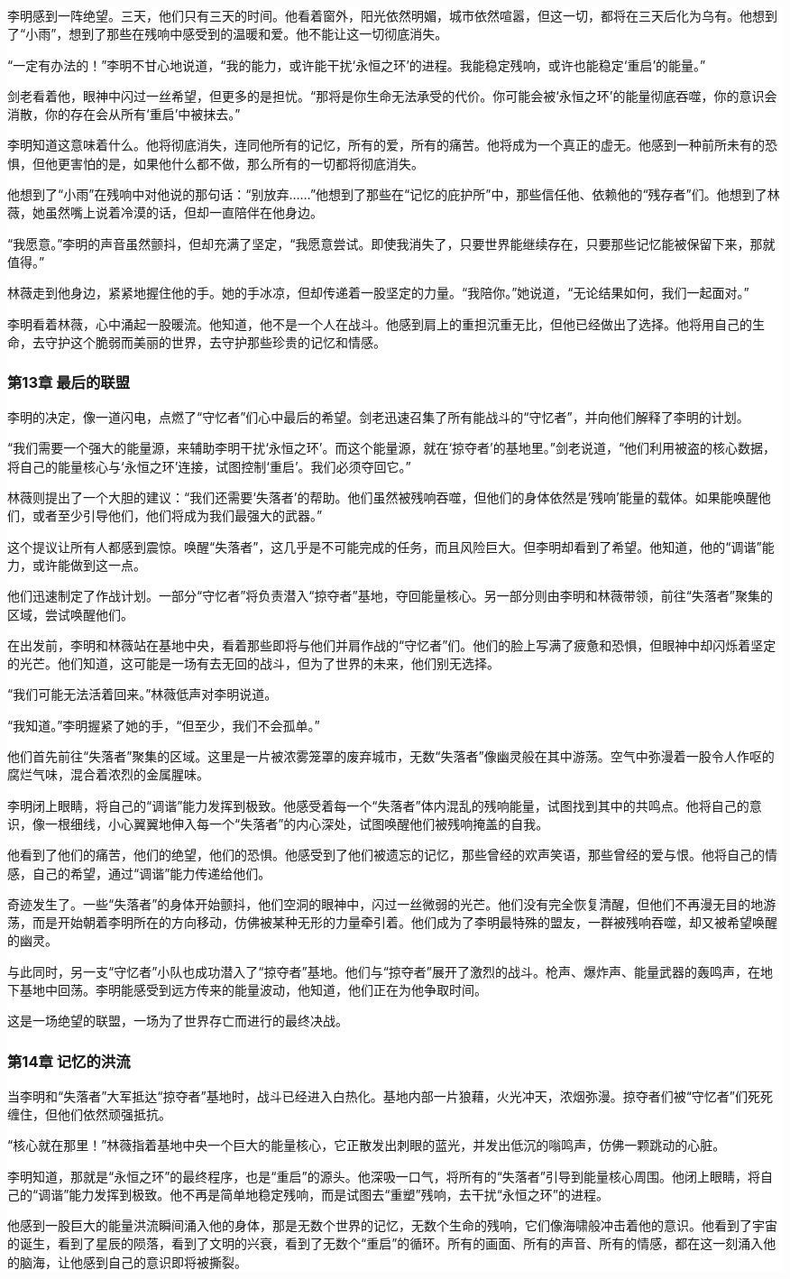 李明感到一阵绝望。三天，他们只有三天的时间。他看着窗外，阳光依然明媚，城市依然喧嚣，但这一切，都将在三天后化为乌有。他想到了“小雨”，想到了那些在残响中感受到的温暖和爱。他不能让这一切彻底消失。

“一定有办法的！”李明不甘心地说道，“我的能力，或许能干扰‘永恒之环’的进程。我能稳定残响，或许也能稳定‘重启’的能量。”

剑老看着他，眼神中闪过一丝希望，但更多的是担忧。“那将是你生命无法承受的代价。你可能会被‘永恒之环’的能量彻底吞噬，你的意识会消散，你的存在会从所有‘重启’中被抹去。”

李明知道这意味着什么。他将彻底消失，连同他所有的记忆，所有的爱，所有的痛苦。他将成为一个真正的虚无。他感到一种前所未有的恐惧，但他更害怕的是，如果他什么都不做，那么所有的一切都将彻底消失。

他想到了“小雨”在残响中对他说的那句话：“别放弃……”他想到了那些在“记忆的庇护所”中，那些信任他、依赖他的“残存者”们。他想到了林薇，她虽然嘴上说着冷漠的话，但却一直陪伴在他身边。

“我愿意。”李明的声音虽然颤抖，但却充满了坚定，“我愿意尝试。即使我消失了，只要世界能继续存在，只要那些记忆能被保留下来，那就值得。”

林薇走到他身边，紧紧地握住他的手。她的手冰凉，但却传递着一股坚定的力量。“我陪你。”她说道，“无论结果如何，我们一起面对。”

李明看着林薇，心中涌起一股暖流。他知道，他不是一个人在战斗。他感到肩上的重担沉重无比，但他已经做出了选择。他将用自己的生命，去守护这个脆弱而美丽的世界，去守护那些珍贵的记忆和情感。

### 第13章 最后的联盟

李明的决定，像一道闪电，点燃了“守忆者”们心中最后的希望。剑老迅速召集了所有能战斗的“守忆者”，并向他们解释了李明的计划。

“我们需要一个强大的能量源，来辅助李明干扰‘永恒之环’。而这个能量源，就在‘掠夺者’的基地里。”剑老说道，“他们利用被盗的核心数据，将自己的能量核心与‘永恒之环’连接，试图控制‘重启’。我们必须夺回它。”

林薇则提出了一个大胆的建议：“我们还需要‘失落者’的帮助。他们虽然被残响吞噬，但他们的身体依然是‘残响’能量的载体。如果能唤醒他们，或者至少引导他们，他们将成为我们最强大的武器。”

这个提议让所有人都感到震惊。唤醒“失落者”，这几乎是不可能完成的任务，而且风险巨大。但李明却看到了希望。他知道，他的“调谐”能力，或许能做到这一点。

他们迅速制定了作战计划。一部分“守忆者”将负责潜入“掠夺者”基地，夺回能量核心。另一部分则由李明和林薇带领，前往“失落者”聚集的区域，尝试唤醒他们。

在出发前，李明和林薇站在基地中央，看着那些即将与他们并肩作战的“守忆者”们。他们的脸上写满了疲惫和恐惧，但眼神中却闪烁着坚定的光芒。他们知道，这可能是一场有去无回的战斗，但为了世界的未来，他们别无选择。

“我们可能无法活着回来。”林薇低声对李明说道。

“我知道。”李明握紧了她的手，“但至少，我们不会孤单。”

他们首先前往“失落者”聚集的区域。这里是一片被浓雾笼罩的废弃城市，无数“失落者”像幽灵般在其中游荡。空气中弥漫着一股令人作呕的腐烂气味，混合着浓烈的金属腥味。

李明闭上眼睛，将自己的“调谐”能力发挥到极致。他感受着每一个“失落者”体内混乱的残响能量，试图找到其中的共鸣点。他将自己的意识，像一根细线，小心翼翼地伸入每一个“失落者”的内心深处，试图唤醒他们被残响掩盖的自我。

他看到了他们的痛苦，他们的绝望，他们的恐惧。他感受到了他们被遗忘的记忆，那些曾经的欢声笑语，那些曾经的爱与恨。他将自己的情感，自己的希望，通过“调谐”能力传递给他们。

奇迹发生了。一些“失落者”的身体开始颤抖，他们空洞的眼神中，闪过一丝微弱的光芒。他们没有完全恢复清醒，但他们不再漫无目的地游荡，而是开始朝着李明所在的方向移动，仿佛被某种无形的力量牵引着。他们成为了李明最特殊的盟友，一群被残响吞噬，却又被希望唤醒的幽灵。

与此同时，另一支“守忆者”小队也成功潜入了“掠夺者”基地。他们与“掠夺者”展开了激烈的战斗。枪声、爆炸声、能量武器的轰鸣声，在地下基地中回荡。李明能感受到远方传来的能量波动，他知道，他们正在为他争取时间。

这是一场绝望的联盟，一场为了世界存亡而进行的最终决战。

### 第14章 记忆的洪流

当李明和“失落者”大军抵达“掠夺者”基地时，战斗已经进入白热化。基地内部一片狼藉，火光冲天，浓烟弥漫。掠夺者们被“守忆者”们死死缠住，但他们依然顽强抵抗。

“核心就在那里！”林薇指着基地中央一个巨大的能量核心，它正散发出刺眼的蓝光，并发出低沉的嗡鸣声，仿佛一颗跳动的心脏。

李明知道，那就是“永恒之环”的最终程序，也是“重启”的源头。他深吸一口气，将所有的“失落者”引导到能量核心周围。他闭上眼睛，将自己的“调谐”能力发挥到极致。他不再是简单地稳定残响，而是试图去“重塑”残响，去干扰“永恒之环”的进程。

他感到一股巨大的能量洪流瞬间涌入他的身体，那是无数个世界的记忆，无数个生命的残响，它们像海啸般冲击着他的意识。他看到了宇宙的诞生，看到了星辰的陨落，看到了文明的兴衰，看到了无数个“重启”的循环。所有的画面、所有的声音、所有的情感，都在这一刻涌入他的脑海，让他感到自己的意识即将被撕裂。
